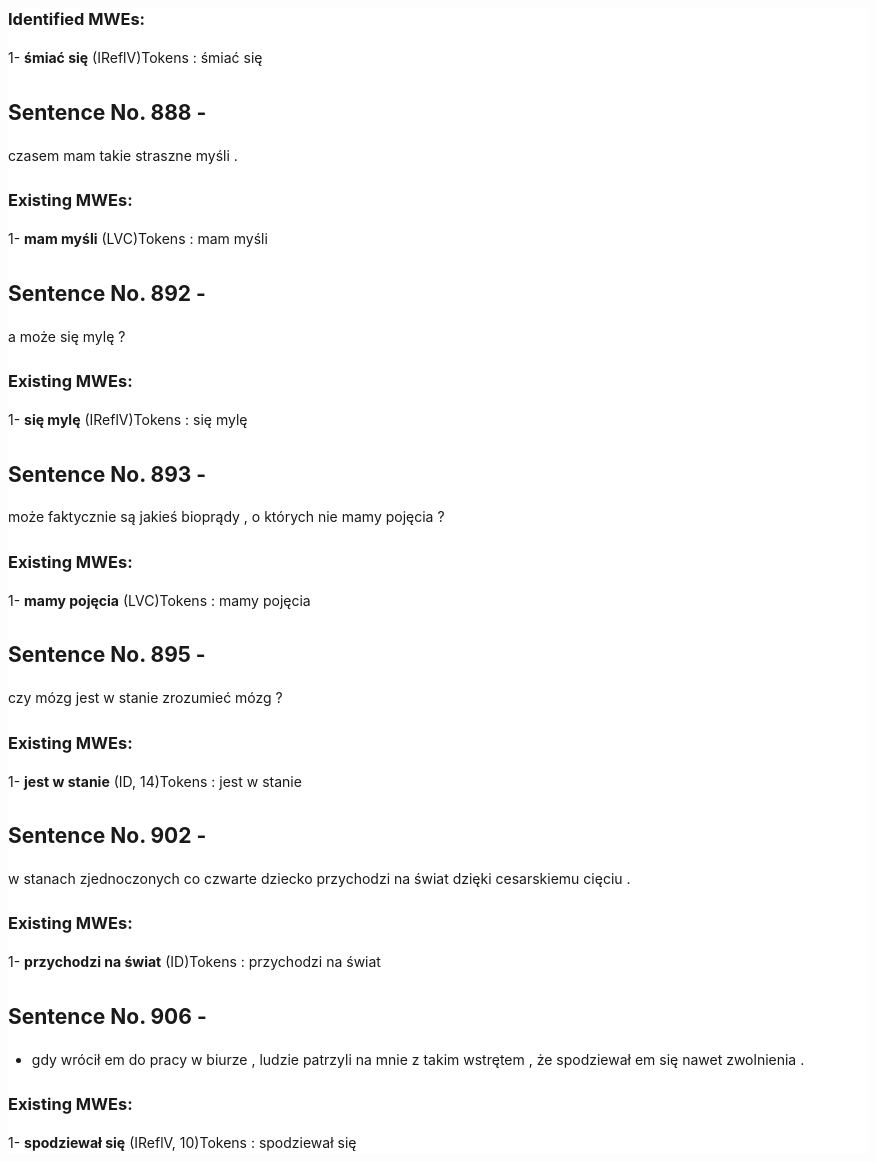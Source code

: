 ### Identified MWEs: 
1- **śmiać się** (IReflV)Tokens : 
śmiać
się

## Sentence No. 888 - 
czasem mam takie straszne myśli . 
### Existing MWEs: 
1- **mam myśli** (LVC)Tokens : 
mam
myśli

## Sentence No. 892 - 
a może się mylę ? 
### Existing MWEs: 
1- **się mylę** (IReflV)Tokens : 
się
mylę

## Sentence No. 893 - 
może faktycznie są jakieś bioprądy , o których nie mamy pojęcia ? 
### Existing MWEs: 
1- **mamy pojęcia** (LVC)Tokens : 
mamy
pojęcia

## Sentence No. 895 - 
czy mózg jest w stanie zrozumieć mózg ? 
### Existing MWEs: 
1- **jest w stanie** (ID, 14)Tokens : 
jest
w
stanie

## Sentence No. 902 - 
w stanach zjednoczonych co czwarte dziecko przychodzi na świat dzięki cesarskiemu cięciu . 
### Existing MWEs: 
1- **przychodzi na świat** (ID)Tokens : 
przychodzi
na
świat

## Sentence No. 906 - 
- gdy wrócił em do pracy w biurze , ludzie patrzyli na mnie z takim wstrętem , że spodziewał em się nawet zwolnienia . 
### Existing MWEs: 
1- **spodziewał się** (IReflV, 10)Tokens : 
spodziewał
się
